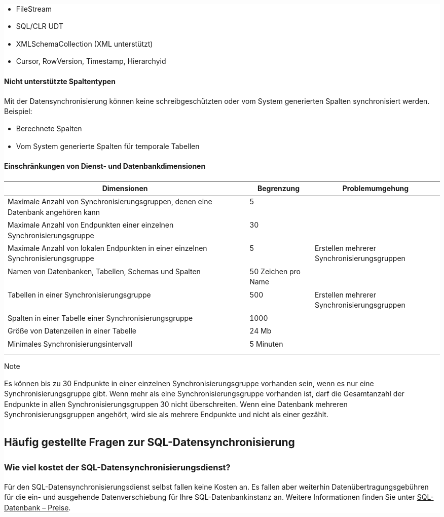 -   FileStream

-   SQL/CLR UDT

-   XMLSchemaCollection (XML unterstützt)

-   Cursor, RowVersion, Timestamp, Hierarchyid

#### <a name="unsupported-column-types"></a>Nicht unterstützte Spaltentypen

Mit der Datensynchronisierung können keine schreibgeschützten oder vom System generierten Spalten synchronisiert werden. Beispiel: 

-   Berechnete Spalten

-   Vom System generierte Spalten für temporale Tabellen

#### <a name="limitations-on-service-and-database-dimensions"></a>Einschränkungen von Dienst- und Datenbankdimensionen

| **Dimensionen**                                                      | **Begrenzung**              | **Problemumgehung**              |
|-----------------------------------------------------------------|------------------------|-----------------------------|
| Maximale Anzahl von Synchronisierungsgruppen, denen eine Datenbank angehören kann       | 5                      |                             |
| Maximale Anzahl von Endpunkten einer einzelnen Synchronisierungsgruppe              | 30                     |                             |
| Maximale Anzahl von lokalen Endpunkten in einer einzelnen Synchronisierungsgruppe | 5                      | Erstellen mehrerer Synchronisierungsgruppen |
| Namen von Datenbanken, Tabellen, Schemas und Spalten                       | 50 Zeichen pro Name |                             |
| Tabellen in einer Synchronisierungsgruppe                                          | 500                    | Erstellen mehrerer Synchronisierungsgruppen |
| Spalten in einer Tabelle einer Synchronisierungsgruppe                              | 1000                   |                             |
| Größe von Datenzeilen in einer Tabelle                                        | 24 Mb                  |                             |
| Minimales Synchronisierungsintervall                                           | 5 Minuten              |                             |
|||
> [!NOTE]
> Es können bis zu 30 Endpunkte in einer einzelnen Synchronisierungsgruppe vorhanden sein, wenn es nur eine Synchronisierungsgruppe gibt. Wenn mehr als eine Synchronisierungsgruppe vorhanden ist, darf die Gesamtanzahl der Endpunkte in allen Synchronisierungsgruppen 30 nicht überschreiten. Wenn eine Datenbank mehreren Synchronisierungsgruppen angehört, wird sie als mehrere Endpunkte und nicht als einer gezählt.

## <a name="faq-about-sql-data-sync"></a>Häufig gestellte Fragen zur SQL-Datensynchronisierung

### <a name="how-much-does-the-sql-data-sync-service-cost"></a>Wie viel kostet der SQL-Datensynchronisierungsdienst?

Für den SQL-Datensynchronisierungsdienst selbst fallen keine Kosten an.  Es fallen aber weiterhin Datenübertragungsgebühren für die ein- und ausgehende Datenverschiebung für Ihre SQL-Datenbankinstanz an. Weitere Informationen finden Sie unter [SQL-Datenbank – Preise](https://azure.microsoft.com/pricing/details/sql-database/).
